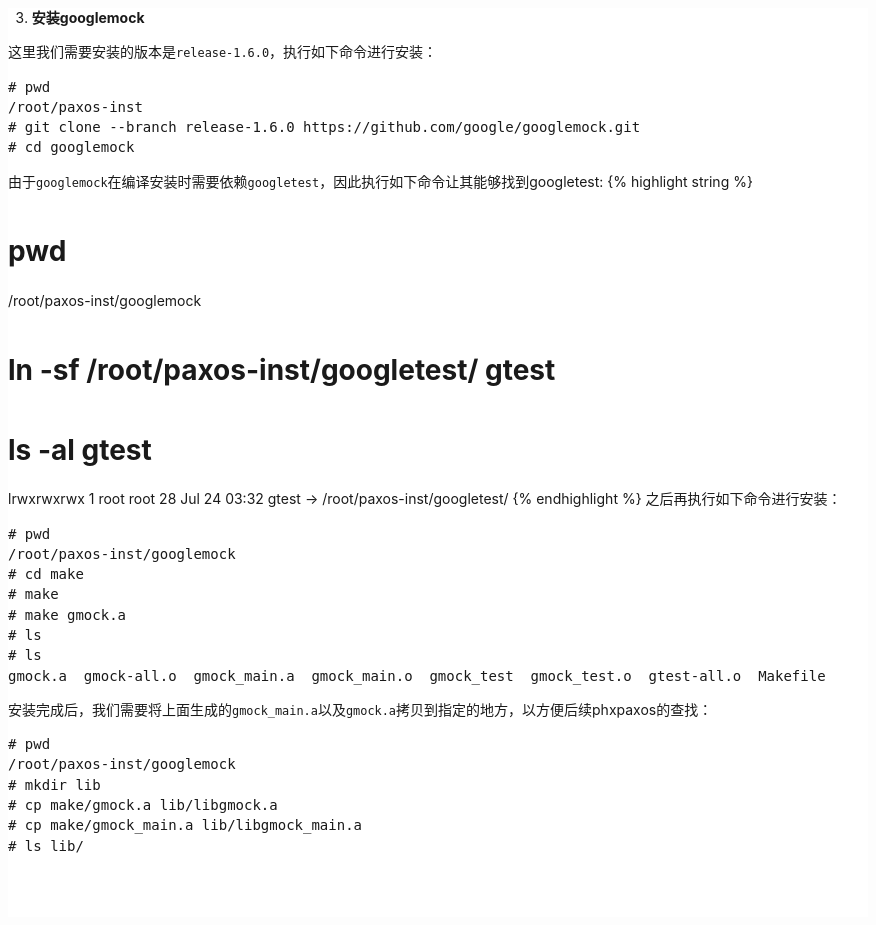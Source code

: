 3) **安装googlemock**

这里我们需要安装的版本是```release-1.6.0```，执行如下命令进行安装：
<pre>
# pwd
/root/paxos-inst
# git clone --branch release-1.6.0 https://github.com/google/googlemock.git
# cd googlemock
</pre>
由于```googlemock```在编译安装时需要依赖```googletest```，因此执行如下命令让其能够找到googletest:
{% highlight string %}
# pwd
/root/paxos-inst/googlemock
# ln -sf /root/paxos-inst/googletest/ gtest
# ls -al gtest
lrwxrwxrwx 1 root root 28 Jul 24 03:32 gtest -> /root/paxos-inst/googletest/
{% endhighlight %}
之后再执行如下命令进行安装：
<pre>
# pwd
/root/paxos-inst/googlemock
# cd make
# make
# make gmock.a
# ls
# ls
gmock.a  gmock-all.o  gmock_main.a  gmock_main.o  gmock_test  gmock_test.o  gtest-all.o  Makefile
</pre>
安装完成后，我们需要将上面生成的```gmock_main.a```以及```gmock.a```拷贝到指定的地方，以方便后续phxpaxos的查找：
<pre>
# pwd
/root/paxos-inst/googlemock
# mkdir lib
# cp make/gmock.a lib/libgmock.a
# cp make/gmock_main.a lib/libgmock_main.a
# ls lib/